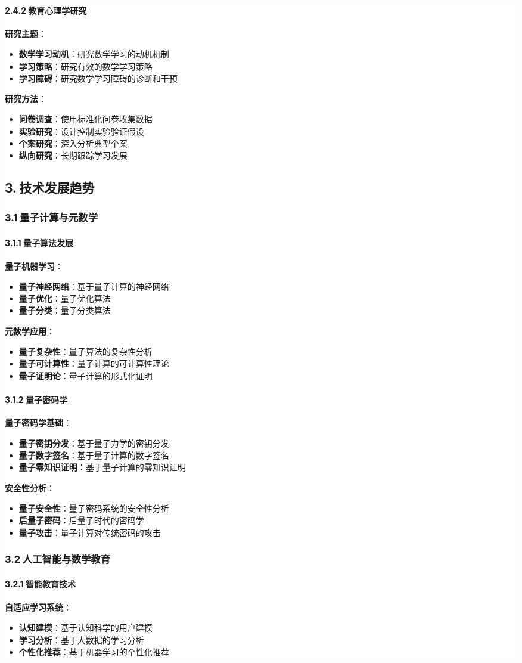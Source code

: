 #### 2.4.2 教育心理学研究

**研究主题**：

- **数学学习动机**：研究数学学习的动机机制
- **学习策略**：研究有效的数学学习策略
- **学习障碍**：研究数学学习障碍的诊断和干预

**研究方法**：

- **问卷调查**：使用标准化问卷收集数据
- **实验研究**：设计控制实验验证假设
- **个案研究**：深入分析典型个案
- **纵向研究**：长期跟踪学习发展

## 3. 技术发展趋势

### 3.1 量子计算与元数学

#### 3.1.1 量子算法发展

**量子机器学习**：

- **量子神经网络**：基于量子计算的神经网络
- **量子优化**：量子优化算法
- **量子分类**：量子分类算法

**元数学应用**：

- **量子复杂性**：量子算法的复杂性分析
- **量子可计算性**：量子计算的可计算性理论
- **量子证明论**：量子计算的形式化证明

#### 3.1.2 量子密码学

**量子密码学基础**：

- **量子密钥分发**：基于量子力学的密钥分发
- **量子数字签名**：基于量子计算的数字签名
- **量子零知识证明**：基于量子计算的零知识证明

**安全性分析**：

- **量子安全性**：量子密码系统的安全性分析
- **后量子密码**：后量子时代的密码学
- **量子攻击**：量子计算对传统密码的攻击

### 3.2 人工智能与数学教育

#### 3.2.1 智能教育技术

**自适应学习系统**：

- **认知建模**：基于认知科学的用户建模
- **学习分析**：基于大数据的学习分析
- **个性化推荐**：基于机器学习的个性化推荐
